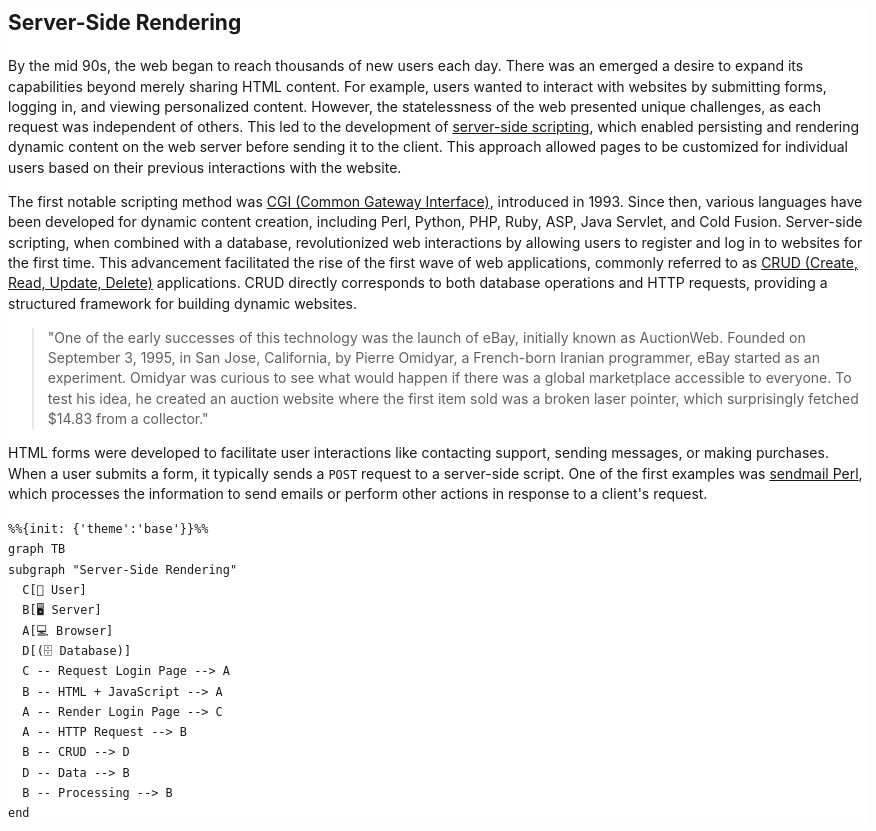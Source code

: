 ## Server-Side Rendering

By the mid 90s, the web began to reach thousands of new users each day.
There was an emerged a desire to expand its capabilities beyond merely sharing HTML content.
For example, users wanted to interact with websites by submitting forms, logging in, and viewing personalized content.
However, the statelessness of the web presented unique challenges, as each request was independent of others.
This led to the development of [server-side scripting](https://en.wikipedia.org/wiki/Server-side_scripting), which enabled persisting and rendering dynamic content on the web server before sending it to the client.
This approach allowed pages to be customized for individual users based on their previous interactions with the website.

The first notable scripting method was [CGI (Common Gateway Interface)](https://en.wikipedia.org/wiki/Common_Gateway_Interface), introduced in 1993.
Since then, various languages have been developed for dynamic content creation, including Perl, Python, PHP, Ruby, ASP, Java Servlet, and Cold Fusion.
Server-side scripting, when combined with a database, revolutionized web interactions by allowing users to register and log in to websites for the first time.
This advancement facilitated the rise of the first wave of web applications, commonly referred to as [CRUD (Create, Read, Update, Delete)](https://en.wikipedia.org/wiki/Create,_read,_update_and_delete) applications.
CRUD directly corresponds to both database operations and HTTP requests, providing a structured framework for building dynamic websites.

> "One of the early successes of this technology was the launch of eBay, initially known as AuctionWeb. Founded on September 3, 1995, in San Jose, California, by Pierre Omidyar, a French-born Iranian programmer, eBay started as an experiment. Omidyar was curious to see what would happen if there was a global marketplace accessible to everyone. To test his idea, he created an auction website where the first item sold was a broken laser pointer, which surprisingly fetched $14.83 from a collector."

HTML forms were developed to facilitate user interactions like contacting support, sending messages, or making purchases.
When a user submits a form, it typically sends a `POST` request to a server-side script.
One of the first examples was [sendmail Perl](https://metacpan.org/pod/Mail::Sendmail), which processes the information to send emails or perform other actions in response to a client's request.

```mermaid
%%{init: {'theme':'base'}}%%
graph TB
subgraph "Server-Side Rendering"
  C[👩 User]
  B[🖥 Server]
  A[💻 Browser]
  D[(🗄️ Database)]
  C -- Request Login Page --> A
  B -- HTML + JavaScript --> A
  A -- Render Login Page --> C
  A -- HTTP Request --> B
  B -- CRUD --> D
  D -- Data --> B
  B -- Processing --> B
end
```


[//]: # (Submarine cable map)
[//]: # (Web browser Nexus in 1994)
[//]: # (First page of Tim Berners-Lee's proposal for the World Wide Web in March 1989)
[//]: # (see https://mermaid-js.github.io)
[//]: # (The Evolution of JavaScript and Dynamic Web Content)
[//]: # (Competition and Security Concerns in Scripting)
[//]: # (The Rise of AJAX and Modern Web Applications)
[//]: # (Node.js: Unifying Client and Server-Side Development)
[//]: # (The Shift Towards Server-Side Scripting)
[//]: # (The Genesis of CSS and Enhanced Web Aesthetics)
[//]: # (Revolutionizing Web Design with CSS)
[//]: # (JavaScript and CSS)
[//]: # (The Rise of AJAX and Modern Web Applications)
[//]: # (Evolution of Web Requests: From AJAX to Fetch)
[//]: # (The Impact of Single Page Applications &#40;SPAs&#41;)
[//]: # (Frameworks Facilitating SPA Development)
[//]: # (React: A New Approach to State Management and UI Rendering)
[//]: # (Innovations in Styling with React)
[//]: # (Introduction of WebSockets for Real-time Web Applications)
[//]: # (WebSockets as a Standardized Protocol)
[//]: # (Transformative Impact of WebSockets on Web Interaction)
[//]: # (The Rise of Blockchain and Decentralization in Web 3.0)
[//]: # (Blockchain's Role in Enhancing Data Security and Privacy)
[//]: # (Overcoming JavaScript's Limitations with WebAssembly)
[//]: # (Emscripten and the Asm.js Experiment)
[//]: # (The Advent of WebAssembly)
[//]: # (Enhancing Security and Performance with WebAssembly)
[//]: # (WebAssembly's Role in Modern Web Applications)
[^1]: BTW, my sincere appreciation to you if you're a frontend or UI web designer. What you do in the trenches is really hard. I ~~probably~~ never would be able to make a decent living out of it.
[^2]: [DARPA](https://www.darpa.mil/) (Defense Advanced Research Projects Agency) is essentially a military research project funded by the US government. It still exists and is responsible for the development of not only the internet in the 60s but other technologies like GPS, drones, and even the first computer mouse. It's sad that the internet was not created in a public university as it should, but that's it. 
[^3]: Tim Berners-Lee was knighted by Queen Elizabeth II in 2004, so now we should call him "sir" to be more exact. People get promoted dear reader, the sky is the limit.    
[^4]: I browsed the web for the first time in 2011. It was during the second year at university. Back then, in Cuba the internet access was restricted to universities and research centres. Individual access was controlled using a quota-based system. I had 50MB per week to spend! I spent it navigating educational websites (the majority of other services were forbidden).
[^5]: HTML and CSS are not programming languages. There's no such as thing as an HTML programmer (nor anyone proud to be called as such).
[^6]: It's good not to forget that the internet went from being a niche academic tool to becoming a mainstream technology in less than 30 years. That's a blink of an eye in terms of human's evolution! 
[^7]: The first web address was [info.cern.ch](https://info.cern.ch/), and the very first web page can still be visited at [the project website](https://info.cern.ch/hypertext/WWW/TheProject.html).